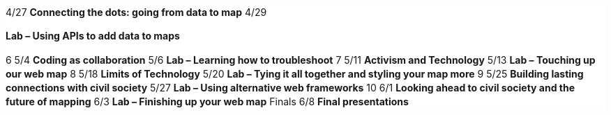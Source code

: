 <td>4/27</td>
<td><strong>Connecting the dots: going from data to map</strong></td>
</tr>
<tr class="even">
<td></td>
<td>4/29</td>
<td><p><strong>Lab – Using APIs to add data to maps</strong></p>
</ul></td>
<tr class="odd">
<td>6</td>
<td>5/4</td>
<td><strong>Coding as collaboration</strong></td>
</tr>
<tr class="even">
<td></td>
<td>5/6</td>
<td><strong>Lab – Learning how to troubleshoot</strong></td>
<tr class="odd">
<td>7</td>
<td>5/11</td>
<td><strong>Activism and Technology</strong></td>
</tr>
<tr class="even">
<td></td>
<td>5/13</td>
<td><strong>Lab – Touching up our web map</strong></td>
<tr class="odd">
<td>8</td>
<td>5/18</td>
<td><strong>Limits of Technology</strong></td>
</tr>
<tr class="even">
<td></td>
<td>5/20</td>
<td><strong>Lab – Tying it all together and styling your map more</strong></td>
<tr class="odd">
<td>9</td>
<td>5/25</td>
<td><strong>Building lasting connections with civil society</strong></td>
</tr>
<tr class="even">
<td></td>
<td>5/27</td>
<td><strong>Lab – Using alternative web frameworks</strong></td>
<tr class="odd">
<td>10</td>
<td>6/1</td>
<td><strong>Looking ahead to civil society and the future of mapping</strong></td>
</tr>
<tr class="even">
<td></td>
<td>6/3</td>
<td><strong>Lab – Finishing up your web map</strong></td>
</tr>
<tr class="odd">
<td>Finals</td>
<td>6/8</td>
<td><strong>Final presentations</strong></td>
</tr>
</tbody>
</table>
